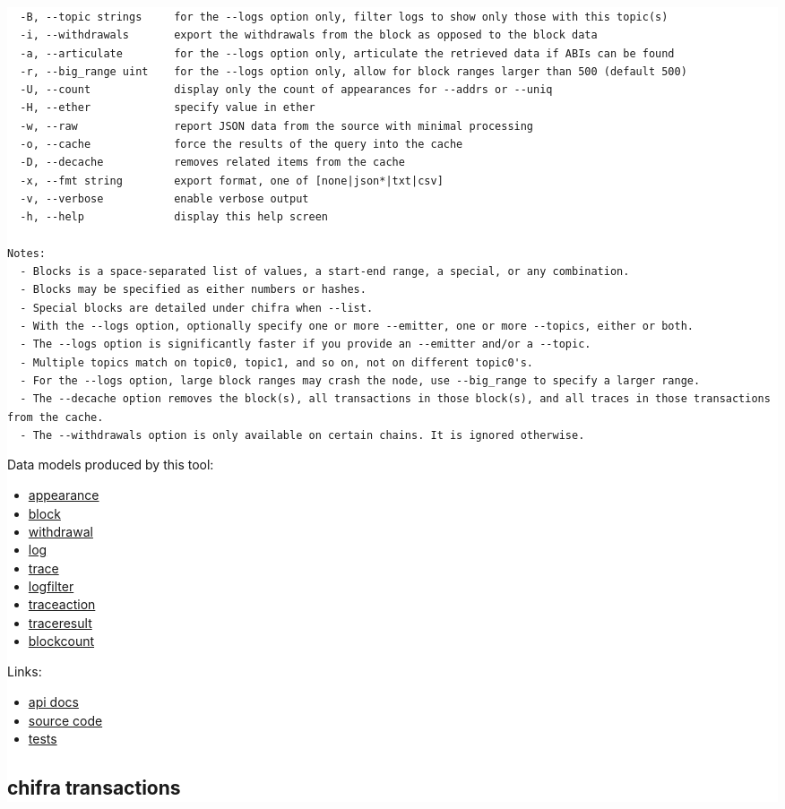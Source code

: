 ```[plaintext]
  -B, --topic strings     for the --logs option only, filter logs to show only those with this topic(s)
  -i, --withdrawals       export the withdrawals from the block as opposed to the block data
  -a, --articulate        for the --logs option only, articulate the retrieved data if ABIs can be found
  -r, --big_range uint    for the --logs option only, allow for block ranges larger than 500 (default 500)
  -U, --count             display only the count of appearances for --addrs or --uniq
  -H, --ether             specify value in ether
  -w, --raw               report JSON data from the source with minimal processing
  -o, --cache             force the results of the query into the cache
  -D, --decache           removes related items from the cache
  -x, --fmt string        export format, one of [none|json*|txt|csv]
  -v, --verbose           enable verbose output
  -h, --help              display this help screen

Notes:
  - Blocks is a space-separated list of values, a start-end range, a special, or any combination.
  - Blocks may be specified as either numbers or hashes.
  - Special blocks are detailed under chifra when --list.
  - With the --logs option, optionally specify one or more --emitter, one or more --topics, either or both.
  - The --logs option is significantly faster if you provide an --emitter and/or a --topic.
  - Multiple topics match on topic0, topic1, and so on, not on different topic0's.
  - For the --logs option, large block ranges may crash the node, use --big_range to specify a larger range.
  - The --decache option removes the block(s), all transactions in those block(s), and all traces in those transactions from the cache.
  - The --withdrawals option is only available on certain chains. It is ignored otherwise.
```

Data models produced by this tool:

- [appearance](/data-model/accounts/#appearance)
- [block](/data-model/chaindata/#block)
- [withdrawal](/data-model/chaindata/#withdrawal)
- [log](/data-model/chaindata/#log)
- [trace](/data-model/chaindata/#trace)
- [logfilter](/data-model/chaindata/#logfilter)
- [traceaction](/data-model/chaindata/#traceaction)
- [traceresult](/data-model/chaindata/#traceresult)
- [blockcount](/data-model/chaindata/#blockcount)

Links:

- [api docs](/api/#operation/chaindata-blocks)
- [source code](https://github.com/TrueBlocks/trueblocks-core/tree/master/src/apps/chifra/internal/blocks)
- [tests](https://github.com/TrueBlocks/trueblocks-core/tree/master/src/dev_tools/testRunner/testCases/tools/getBlocks.csv)

## chifra transactions
